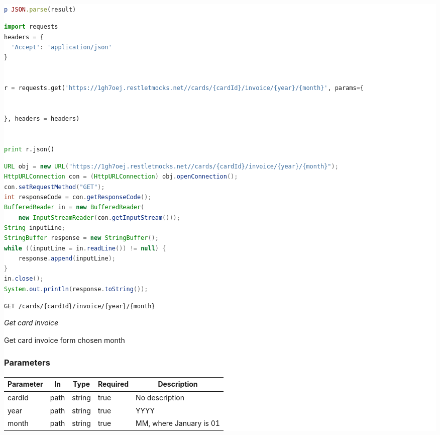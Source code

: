 ```ruby
p JSON.parse(result)


```

```python
import requests
headers = {
  'Accept': 'application/json'
}


r = requests.get('https://1gh7oej.restletmocks.net//cards/{cardId}/invoice/{year}/{month}', params={


}, headers = headers)


print r.json()


```


```java
URL obj = new URL("https://1gh7oej.restletmocks.net//cards/{cardId}/invoice/{year}/{month}");
HttpURLConnection con = (HttpURLConnection) obj.openConnection();
con.setRequestMethod("GET");
int responseCode = con.getResponseCode();
BufferedReader in = new BufferedReader(
    new InputStreamReader(con.getInputStream()));
String inputLine;
StringBuffer response = new StringBuffer();
while ((inputLine = in.readLine()) != null) {
    response.append(inputLine);
}
in.close();
System.out.println(response.toString());


```


`GET /cards/{cardId}/invoice/{year}/{month}`


*Get card invoice*


Get card invoice form chosen month


<h3 id="get__cards_{cardId}_invoice_{year}_{month}-parameters">Parameters</h3>


|Parameter|In|Type|Required|Description|
|---|---|---|---|---|
|cardId|path|string|true|No description|
|year|path|string|true|YYYY|
|month|path|string|true|MM, where January is 01|

